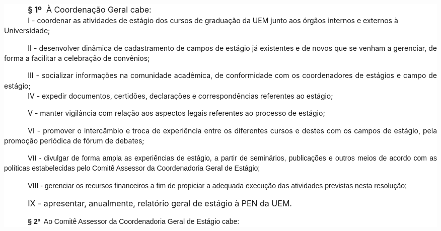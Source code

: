 <p class=MsoBodyText style='margin-bottom:0cm;margin-bottom:.0001pt;text-align:
justify;text-indent:35.45pt'><b><span style='font-size:12.0pt;mso-bidi-font-size:
10.0pt;mso-bidi-font-family:Arial'>§ 1º</span></b><span style='font-size:12.0pt;
mso-bidi-font-size:10.0pt;mso-bidi-font-family:Arial'><span
style="mso-spacerun: yes">  </span>À Coordenação Geral cabe:<o:p></o:p></span></p>

<p class=MsoBlockText style='margin:0cm;margin-bottom:.0001pt;text-indent:35.5pt'><span
style='mso-bidi-font-family:Arial'>I - coordenar as atividades de estágio dos
cursos de graduação da UEM junto aos órgãos internos e externos à Universidade;<o:p></o:p></span></p>

<p class=MsoBodyText3 style='margin-bottom:0cm;margin-bottom:.0001pt;
text-align:justify;text-indent:35.5pt'><span style='mso-bidi-font-family:Arial;
font-weight:normal;mso-bidi-font-weight:bold'>II - desenvolver dinâmica de
cadastramento de campos de estágio já existentes e de novos que se venham a
gerenciar, de forma a facilitar a celebração de convênios; <o:p></o:p></span></p>

<p class=MsoBodyText3 style='margin-bottom:0cm;margin-bottom:.0001pt;
text-align:justify;text-indent:35.5pt'><span style='mso-bidi-font-family:Arial;
font-weight:normal;mso-bidi-font-weight:bold'>III - socializar informações na
comunidade acadêmica, de conformidade com os coordenadores de estágios e campo
de estágio; <o:p></o:p></span></p>

<p class=MsoBlockText style='margin:0cm;margin-bottom:.0001pt;text-indent:35.5pt'><span
style='mso-bidi-font-family:Arial'>IV - expedir documentos, certidões,
declarações e correspondências referentes ao estágio;<o:p></o:p></span></p>

<p class=MsoBodyText3 style='margin-bottom:0cm;margin-bottom:.0001pt;
text-align:justify;text-indent:35.5pt'><span style='mso-bidi-font-family:Arial;
font-weight:normal;mso-bidi-font-weight:bold'>V - manter vigilância com relação
aos aspectos legais referentes ao processo de estágio;<o:p></o:p></span></p>

<p class=MsoBodyText3 style='margin-bottom:0cm;margin-bottom:.0001pt;
text-align:justify;text-indent:35.5pt'><span style='mso-bidi-font-family:Arial;
font-weight:normal;mso-bidi-font-weight:bold'>VI - promover o intercâmbio e
troca de experiência entre os diferentes cursos e destes com os campos de
estágio, pela promoção periódica de fórum de debates;<o:p></o:p></span></p>

<p class=MsoNormal style='text-align:justify;text-indent:35.5pt'><span
style='font-family:Arial'>VII - divulgar de forma ampla as experiências de
estágio, a partir de seminários, publicações e outros meios de acordo com as
políticas estabelecidas pelo Comitê Assessor da Coordenadoria Geral de Estágio;<o:p></o:p></span></p>

<p class=MsoNormal style='text-align:justify;text-indent:35.5pt'><span
style='font-family:Arial'>VIII - gerenciar os recursos financeiros a fim de
propiciar a adequada execução das atividades previstas nesta resolução;<o:p></o:p></span></p>

<p class=MsoBodyText style='margin-bottom:0cm;margin-bottom:.0001pt;text-align:
justify;text-indent:35.45pt'><span style='font-size:12.0pt;mso-bidi-font-size:
10.0pt;mso-bidi-font-family:Arial'>IX - apresentar, anualmente, relatório geral
de estágio à PEN da UEM.<span style='color:blue'><o:p></o:p></span></span></p>

<p class=MsoNormal style='text-align:justify;text-indent:35.45pt'><b><span
style='font-family:Arial'>§ 2º</span></b><span style='font-family:Arial'><span
style="mso-spacerun: yes">  </span>Ao Comitê Assessor da Coordenadoria Geral de
Estágio cabe:<span style="mso-spacerun: yes">  </span><o:p></o:p></span></p>
